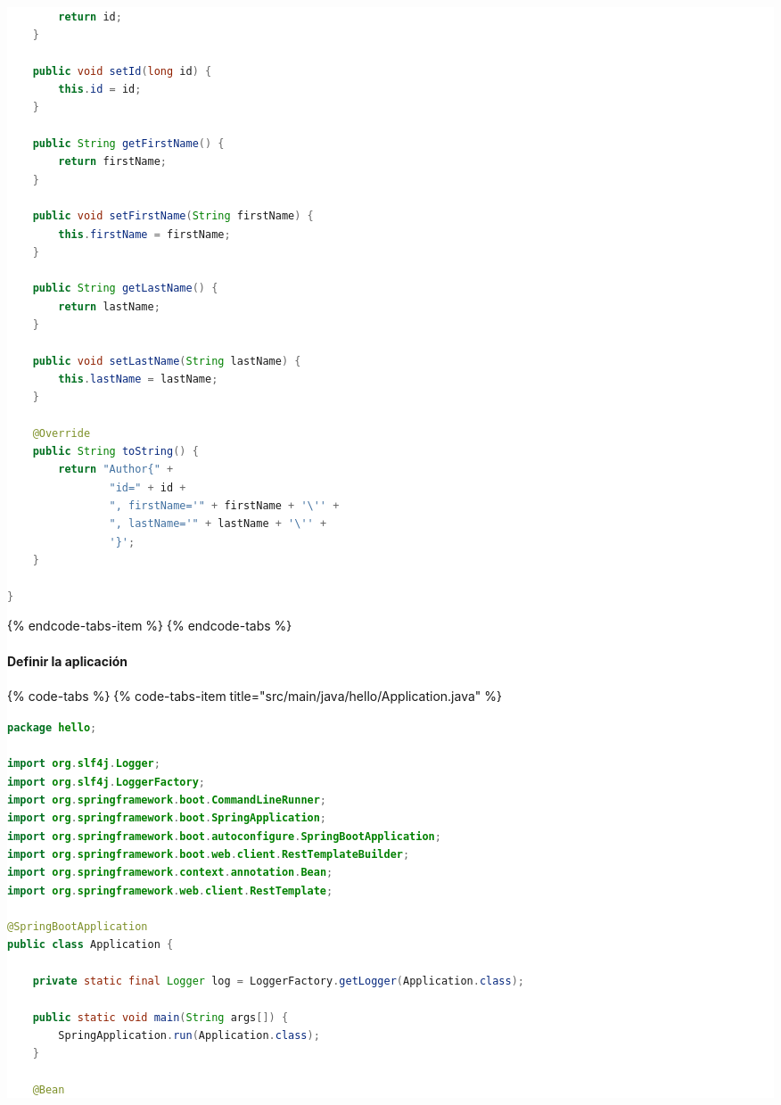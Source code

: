 ```java
		return id;
	}

	public void setId(long id) {
		this.id = id;
	}

	public String getFirstName() {
		return firstName;
	}

	public void setFirstName(String firstName) {
		this.firstName = firstName;
	}

	public String getLastName() {
		return lastName;
	}

	public void setLastName(String lastName) {
		this.lastName = lastName;
	}

	@Override
	public String toString() {
		return "Author{" +
                "id=" + id +
                ", firstName='" + firstName + '\'' +
                ", lastName='" + lastName + '\'' +
                '}';
	}

}

```
{% endcode-tabs-item %}
{% endcode-tabs %}

#### Definir la aplicación

{% code-tabs %}
{% code-tabs-item title="src/main/java/hello/Application.java" %}
```java
package hello;

import org.slf4j.Logger;
import org.slf4j.LoggerFactory;
import org.springframework.boot.CommandLineRunner;
import org.springframework.boot.SpringApplication;
import org.springframework.boot.autoconfigure.SpringBootApplication;
import org.springframework.boot.web.client.RestTemplateBuilder;
import org.springframework.context.annotation.Bean;
import org.springframework.web.client.RestTemplate;

@SpringBootApplication
public class Application {

	private static final Logger log = LoggerFactory.getLogger(Application.class);

	public static void main(String args[]) {
		SpringApplication.run(Application.class);
	}

	@Bean
```